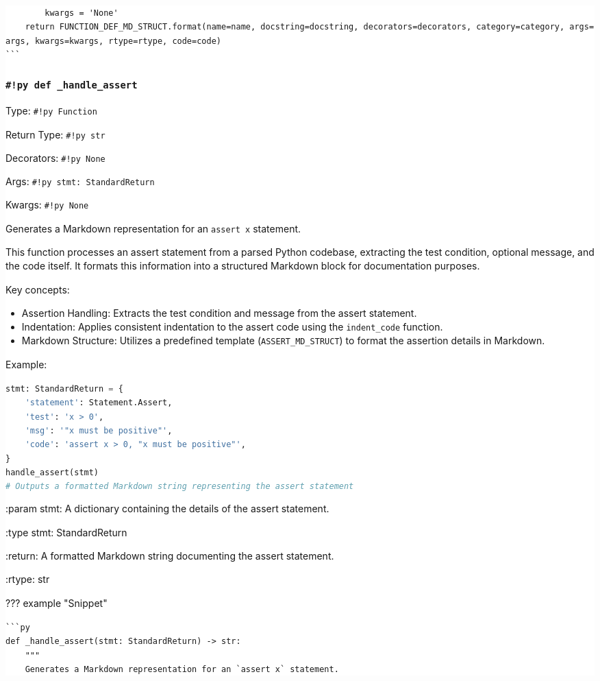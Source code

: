             kwargs = 'None'
        return FUNCTION_DEF_MD_STRUCT.format(name=name, docstring=docstring, decorators=decorators, category=category, args=args, kwargs=kwargs, rtype=rtype, code=code)
    ```

### `#!py def _handle_assert`

Type: `#!py Function`

Return Type: `#!py str`

Decorators: `#!py None`

Args: `#!py stmt: StandardReturn`

Kwargs: `#!py None`

Generates a Markdown representation for an `assert x` statement.

This function processes an assert statement from a parsed Python codebase,
extracting the test condition, optional message, and the code itself. It formats
this information into a structured Markdown block for documentation purposes.

Key concepts:

- Assertion Handling: Extracts the test condition and message from the assert
  statement.
- Indentation: Applies consistent indentation to the assert code using the
  `indent_code` function.
- Markdown Structure: Utilizes a predefined template (`ASSERT_MD_STRUCT`)
  to format the assertion details in Markdown.

Example:

```python
stmt: StandardReturn = {
    'statement': Statement.Assert,
    'test': 'x > 0',
    'msg': '"x must be positive"',
    'code': 'assert x > 0, "x must be positive"',
}
handle_assert(stmt)
# Outputs a formatted Markdown string representing the assert statement
```

:param stmt: A dictionary containing the details of the assert statement.

:type stmt: StandardReturn

:return: A formatted Markdown string documenting the assert statement.

:rtype: str

??? example "Snippet"

    ```py
    def _handle_assert(stmt: StandardReturn) -> str:
        """
        Generates a Markdown representation for an `assert x` statement.
